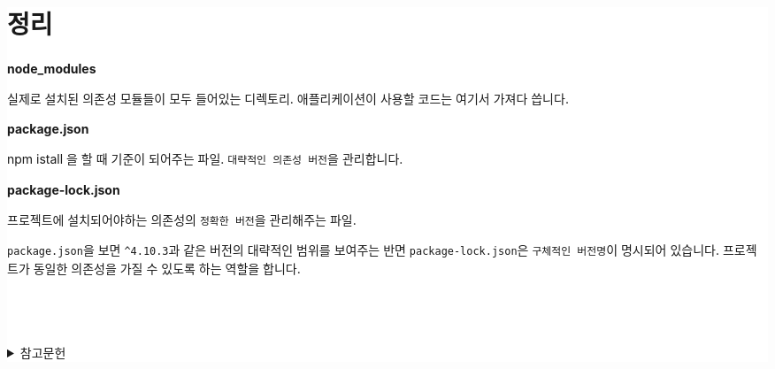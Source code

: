 # 정리

**node_modules**

실제로 설치된 의존성 모듈들이 모두 들어있는 디렉토리. 애플리케이션이 사용할 코드는 여기서 가져다 씁니다.

**package.json**

npm istall 을 할 때 기준이 되어주는 파일. `대략적인 의존성 버전`을 관리합니다.

**package-lock.json**

프로젝트에 설치되어야하는 의존성의 `정확한 버전`을 관리해주는 파일. 

`package.json`을 보면 `^4.10.3`과 같은 버전의 대략적인 범위를 보여주는 반면 `package-lock.json`은 `구체적인 버전명`이 명시되어 있습니다. 프로젝트가 동일한 의존성을 가질 수 있도록 하는 역할을 합니다.

<br>
<br>
<br>

<details><summary>참고문헌</summary></details>

